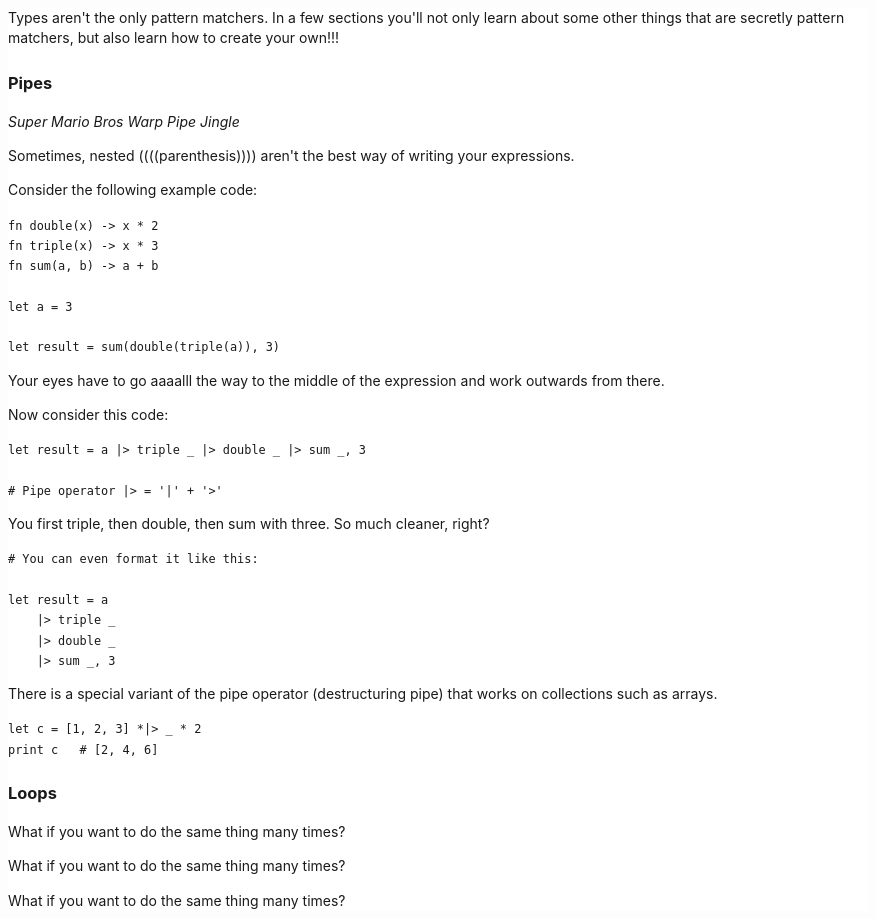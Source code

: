 Types aren't the only pattern matchers.
In a few sections you'll not only learn about some other things that are secretly pattern matchers, but also learn how to create your own!!!

### Pipes

_Super Mario Bros Warp Pipe Jingle_

Sometimes, nested ((((parenthesis)))) aren't the best way of writing your expressions.

Consider the following example code:

```nano
fn double(x) -> x * 2
fn triple(x) -> x * 3
fn sum(a, b) -> a + b

let a = 3

let result = sum(double(triple(a)), 3)
```

Your eyes have to go aaaalll the way to the middle of the expression and work outwards from there.

Now consider this code:

```nano
let result = a |> triple _ |> double _ |> sum _, 3

# Pipe operator |> = '|' + '>'
```

You first triple, then double, then sum with three. So much cleaner, right?

```nano
# You can even format it like this:

let result = a
	|> triple _
	|> double _
	|> sum _, 3
```

There is a special variant of the pipe operator (destructuring pipe) that works on collections such as arrays.

```nano
let c = [1, 2, 3] *|> _ * 2
print c   # [2, 4, 6]
```

### Loops

What if you want to do the same thing many times?

What if you want to do the same thing many times?

What if you want to do the same thing many times?
